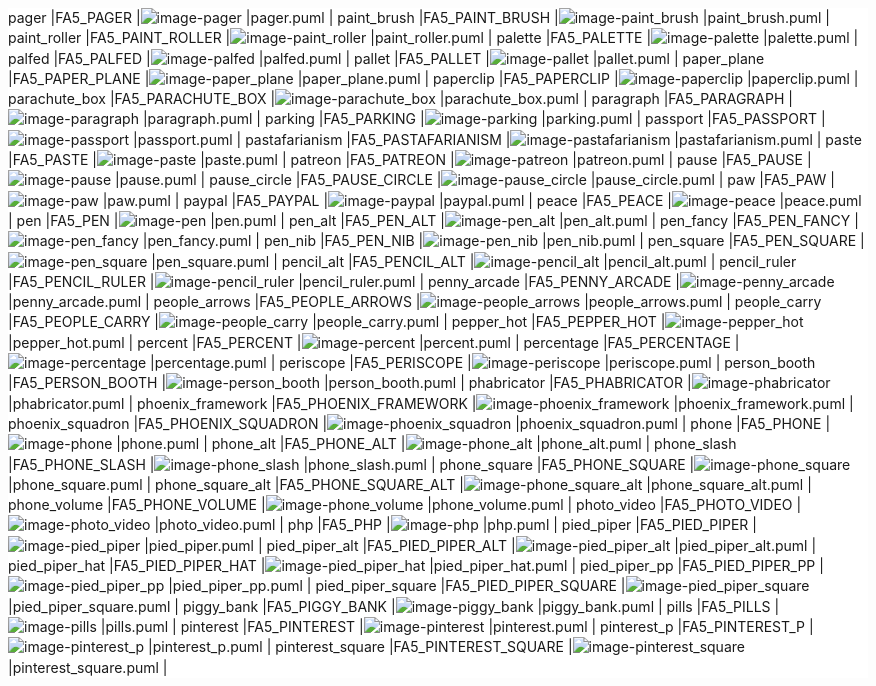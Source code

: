 pager |FA5_PAGER |![image-pager](pager.png) |pager.puml |
paint_brush |FA5_PAINT_BRUSH |![image-paint_brush](paint_brush.png) |paint_brush.puml |
paint_roller |FA5_PAINT_ROLLER |![image-paint_roller](paint_roller.png) |paint_roller.puml |
palette |FA5_PALETTE |![image-palette](palette.png) |palette.puml |
palfed |FA5_PALFED |![image-palfed](palfed.png) |palfed.puml |
pallet |FA5_PALLET |![image-pallet](pallet.png) |pallet.puml |
paper_plane |FA5_PAPER_PLANE |![image-paper_plane](paper_plane.png) |paper_plane.puml |
paperclip |FA5_PAPERCLIP |![image-paperclip](paperclip.png) |paperclip.puml |
parachute_box |FA5_PARACHUTE_BOX |![image-parachute_box](parachute_box.png) |parachute_box.puml |
paragraph |FA5_PARAGRAPH |![image-paragraph](paragraph.png) |paragraph.puml |
parking |FA5_PARKING |![image-parking](parking.png) |parking.puml |
passport |FA5_PASSPORT |![image-passport](passport.png) |passport.puml |
pastafarianism |FA5_PASTAFARIANISM |![image-pastafarianism](pastafarianism.png) |pastafarianism.puml |
paste |FA5_PASTE |![image-paste](paste.png) |paste.puml |
patreon |FA5_PATREON |![image-patreon](patreon.png) |patreon.puml |
pause |FA5_PAUSE |![image-pause](pause.png) |pause.puml |
pause_circle |FA5_PAUSE_CIRCLE |![image-pause_circle](pause_circle.png) |pause_circle.puml |
paw |FA5_PAW |![image-paw](paw.png) |paw.puml |
paypal |FA5_PAYPAL |![image-paypal](paypal.png) |paypal.puml |
peace |FA5_PEACE |![image-peace](peace.png) |peace.puml |
pen |FA5_PEN |![image-pen](pen.png) |pen.puml |
pen_alt |FA5_PEN_ALT |![image-pen_alt](pen_alt.png) |pen_alt.puml |
pen_fancy |FA5_PEN_FANCY |![image-pen_fancy](pen_fancy.png) |pen_fancy.puml |
pen_nib |FA5_PEN_NIB |![image-pen_nib](pen_nib.png) |pen_nib.puml |
pen_square |FA5_PEN_SQUARE |![image-pen_square](pen_square.png) |pen_square.puml |
pencil_alt |FA5_PENCIL_ALT |![image-pencil_alt](pencil_alt.png) |pencil_alt.puml |
pencil_ruler |FA5_PENCIL_RULER |![image-pencil_ruler](pencil_ruler.png) |pencil_ruler.puml |
penny_arcade |FA5_PENNY_ARCADE |![image-penny_arcade](penny_arcade.png) |penny_arcade.puml |
people_arrows |FA5_PEOPLE_ARROWS |![image-people_arrows](people_arrows.png) |people_arrows.puml |
people_carry |FA5_PEOPLE_CARRY |![image-people_carry](people_carry.png) |people_carry.puml |
pepper_hot |FA5_PEPPER_HOT |![image-pepper_hot](pepper_hot.png) |pepper_hot.puml |
percent |FA5_PERCENT |![image-percent](percent.png) |percent.puml |
percentage |FA5_PERCENTAGE |![image-percentage](percentage.png) |percentage.puml |
periscope |FA5_PERISCOPE |![image-periscope](periscope.png) |periscope.puml |
person_booth |FA5_PERSON_BOOTH |![image-person_booth](person_booth.png) |person_booth.puml |
phabricator |FA5_PHABRICATOR |![image-phabricator](phabricator.png) |phabricator.puml |
phoenix_framework |FA5_PHOENIX_FRAMEWORK |![image-phoenix_framework](phoenix_framework.png) |phoenix_framework.puml |
phoenix_squadron |FA5_PHOENIX_SQUADRON |![image-phoenix_squadron](phoenix_squadron.png) |phoenix_squadron.puml |
phone |FA5_PHONE |![image-phone](phone.png) |phone.puml |
phone_alt |FA5_PHONE_ALT |![image-phone_alt](phone_alt.png) |phone_alt.puml |
phone_slash |FA5_PHONE_SLASH |![image-phone_slash](phone_slash.png) |phone_slash.puml |
phone_square |FA5_PHONE_SQUARE |![image-phone_square](phone_square.png) |phone_square.puml |
phone_square_alt |FA5_PHONE_SQUARE_ALT |![image-phone_square_alt](phone_square_alt.png) |phone_square_alt.puml |
phone_volume |FA5_PHONE_VOLUME |![image-phone_volume](phone_volume.png) |phone_volume.puml |
photo_video |FA5_PHOTO_VIDEO |![image-photo_video](photo_video.png) |photo_video.puml |
php |FA5_PHP |![image-php](php.png) |php.puml |
pied_piper |FA5_PIED_PIPER |![image-pied_piper](pied_piper.png) |pied_piper.puml |
pied_piper_alt |FA5_PIED_PIPER_ALT |![image-pied_piper_alt](pied_piper_alt.png) |pied_piper_alt.puml |
pied_piper_hat |FA5_PIED_PIPER_HAT |![image-pied_piper_hat](pied_piper_hat.png) |pied_piper_hat.puml |
pied_piper_pp |FA5_PIED_PIPER_PP |![image-pied_piper_pp](pied_piper_pp.png) |pied_piper_pp.puml |
pied_piper_square |FA5_PIED_PIPER_SQUARE |![image-pied_piper_square](pied_piper_square.png) |pied_piper_square.puml |
piggy_bank |FA5_PIGGY_BANK |![image-piggy_bank](piggy_bank.png) |piggy_bank.puml |
pills |FA5_PILLS |![image-pills](pills.png) |pills.puml |
pinterest |FA5_PINTEREST |![image-pinterest](pinterest.png) |pinterest.puml |
pinterest_p |FA5_PINTEREST_P |![image-pinterest_p](pinterest_p.png) |pinterest_p.puml |
pinterest_square |FA5_PINTEREST_SQUARE |![image-pinterest_square](pinterest_square.png) |pinterest_square.puml |